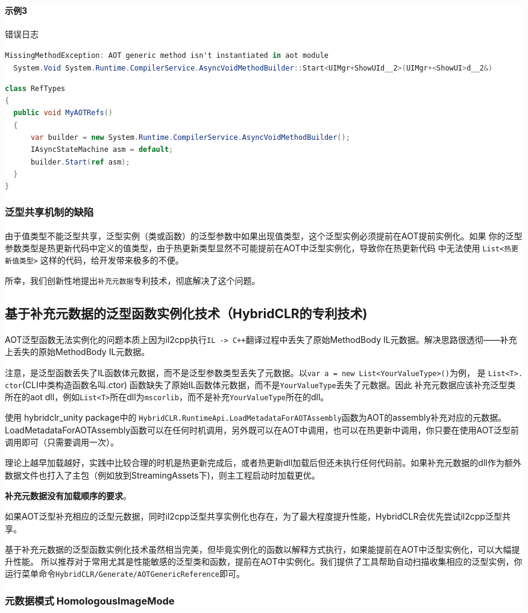 #### 示例3

错误日志

```csharp
MissingMethodException: AOT generic method isn't instantiated in aot module 
  System.Void System.Runtime.CompilerService.AsyncVoidMethodBuilder::Start<UIMgr+ShowUId__2>(UIMgr+<ShowUI>d__2&)
```

```csharp
class RefTypes
{
  public void MyAOTRefs()
  {
      var builder = new System.Runtime.CompilerService.AsyncVoidMethodBuilder();
      IAsyncStateMachine asm = default;
      builder.Start(ref asm);
  }
}
```

### 泛型共享机制的缺陷

由于值类型不能泛型共享，泛型实例（类或函数）的泛型参数中如果出现值类型，这个泛型实例必须提前在AOT提前实例化。如果
你的泛型参数类型是热更新代码中定义的值类型，由于热更新类型显然不可能提前在AOT中泛型实例化，导致你在热更新代码
中无法使用 `List<热更新值类型>` 这样的代码，给开发带来极多的不便。

所幸，我们创新性地提出`补充元数据`专利技术，彻底解决了这个问题。

## 基于补充元数据的泛型函数实例化技术（HybridCLR的专利技术)

AOT泛型函数无法实例化的问题本质上因为il2cpp执行`IL -> C++`翻译过程中丢失了原始MethodBody IL元数据。解决思路很透彻——补充上丢失的原始MethodBody IL元数据。

注意，是泛型函数丢失了IL函数体元数据，而不是泛型参数类型丢失了元数据。以`var a = new List<YourValueType>()`为例，
是 `List<T>.ctor`(CLI中类构造函数名叫.ctor) 函数缺失了原始IL函数体元数据，而不是`YourValueType`丢失了元数据。因此
补充元数据应该补充泛型类所在的aot dll，例如`List<T>`所在dll为`mscorlib`，而不是补充`YourValueType`所在的dll。

使用 hybridclr_unity package中的 `HybridCLR.RuntimeApi.LoadMetadataForAOTAssembly`函数为AOT的assembly补充对应的元数据。
LoadMetadataForAOTAssembly函数可以在任何时机调用，另外既可以在AOT中调用，也可以在热更新中调用，你只要在使用AOT泛型前调用即可（只需要调用一次）。

理论上越早加载越好，实践中比较合理的时机是热更新完成后，或者热更新dll加载后但还未执行任何代码前。如果补充元数据的dll作为额外数据文件也打入了主包（例如放到StreamingAssets下)，则主工程启动时加载更优。

**补充元数据没有加载顺序的要求**。

如果AOT泛型补充相应的泛型元数据，同时il2cpp泛型共享实例化也存在，为了最大程度提升性能，HybridCLR会优先尝试il2cpp泛型共享。

基于补充元数据的泛型函数实例化技术虽然相当完美，但毕竟实例化的函数以解释方式执行，如果能提前在AOT中泛型实例化，可以大幅提升性能。
所以推荐对于常用尤其是性能敏感的泛型类和函数，提前在AOT中实例化。我们提供了工具帮助自动扫描收集相应的泛型实例，你运行菜单命令`HybridCLR/Generate/AOTGenericReference`即可。

### 元数据模式 HomologousImageMode
